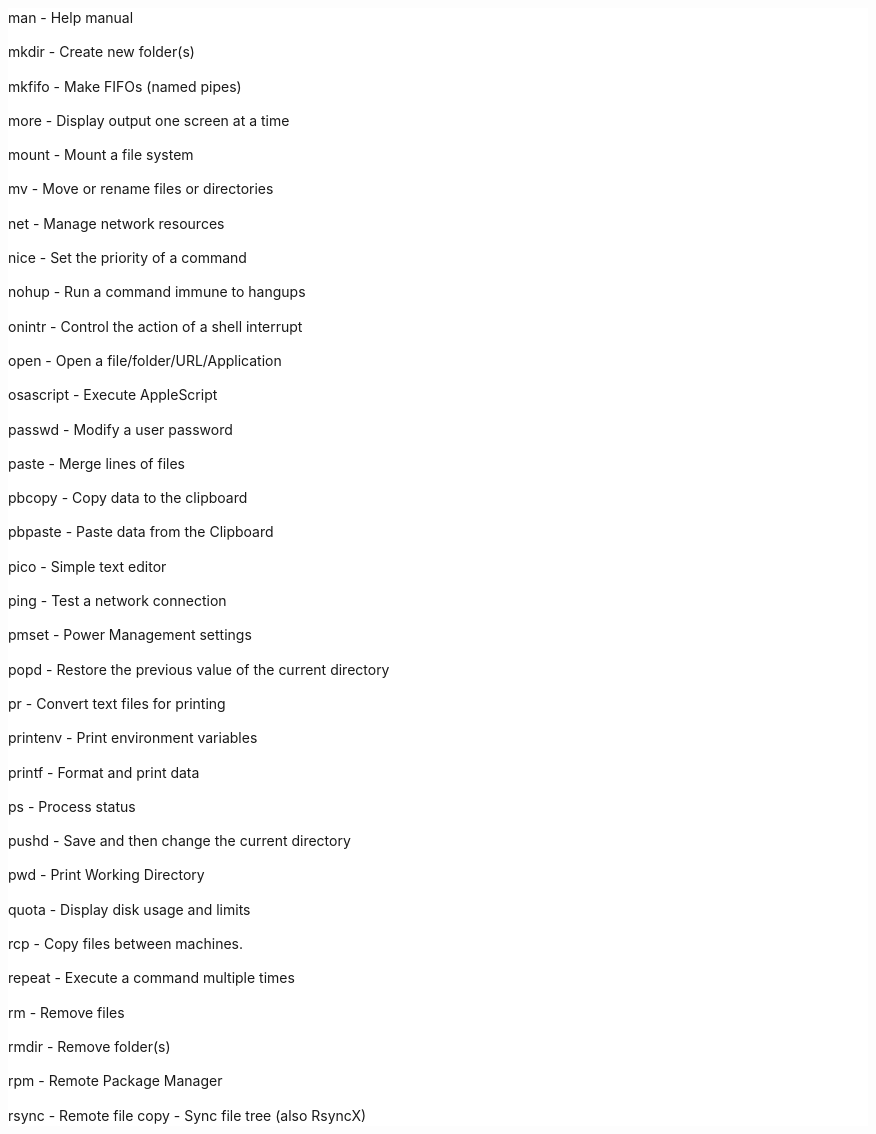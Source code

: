 man - Help manual

mkdir - Create new folder(s)

mkfifo - Make FIFOs (named pipes)

more - Display output one screen at a time

mount - Mount a file system

mv - Move or rename files or directories

net - Manage network resources

nice - Set the priority of a command

nohup - Run a command immune to hangups

onintr - Control the action of a shell interrupt

open - Open a file/folder/URL/Application

osascript - Execute AppleScript

passwd - Modify a user password

paste - Merge lines of files

pbcopy - Copy data to the clipboard

pbpaste - Paste data from the Clipboard

pico - Simple text editor

ping - Test a network connection

pmset - Power Management settings

popd - Restore the previous value of the current directory

pr - Convert text files for printing

printenv - Print environment variables

printf - Format and print data

ps - Process status

pushd - Save and then change the current directory

pwd - Print Working Directory

quota - Display disk usage and limits

rcp - Copy files between machines.

repeat - Execute a command multiple times

rm - Remove files

rmdir - Remove folder(s)

rpm - Remote Package Manager

rsync - Remote file copy - Sync file tree (also RsyncX)
